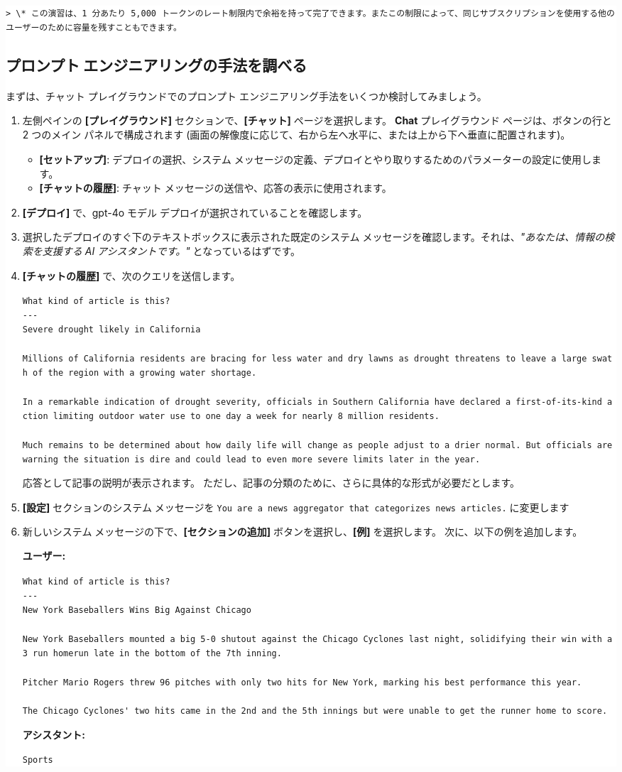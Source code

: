     > \* この演習は、1 分あたり 5,000 トークンのレート制限内で余裕を持って完了できます。またこの制限によって、同じサブスクリプションを使用する他のユーザーのために容量を残すこともできます。

## プロンプト エンジニアリングの手法を調べる

まずは、チャット プレイグラウンドでのプロンプト エンジニアリング手法をいくつか検討してみましょう。

1. 左側ペインの **[プレイグラウンド]** セクションで、**[チャット]** ページを選択します。 **Chat** プレイグラウンド ページは、ボタンの行と 2 つのメイン パネルで構成されます (画面の解像度に応じて、右から左へ水平に、または上から下へ垂直に配置されます)。
    - **[セットアップ]**: デプロイの選択、システム メッセージの定義、デプロイとやり取りするためのパラメーターの設定に使用します。
    - **[チャットの履歴]**: チャット メッセージの送信や、応答の表示に使用されます。
1. **[デプロイ]** で、gpt-4o モデル デプロイが選択されていることを確認します。
1. 選択したデプロイのすぐ下のテキストボックスに表示された既定のシステム メッセージを確認します。それは、*"あなたは、情報の検索を支援する AI アシスタントです。"* となっているはずです。
1. **[チャットの履歴]** で、次のクエリを送信します。

    ```prompt
    What kind of article is this?
    ---
    Severe drought likely in California
    
    Millions of California residents are bracing for less water and dry lawns as drought threatens to leave a large swath of the region with a growing water shortage.
    
    In a remarkable indication of drought severity, officials in Southern California have declared a first-of-its-kind action limiting outdoor water use to one day a week for nearly 8 million residents.
    
    Much remains to be determined about how daily life will change as people adjust to a drier normal. But officials are warning the situation is dire and could lead to even more severe limits later in the year.
    ```

    応答として記事の説明が表示されます。 ただし、記事の分類のために、さらに具体的な形式が必要だとします。

1. **[設定]** セクションのシステム メッセージを `You are a news aggregator that categorizes news articles.` に変更します

1. 新しいシステム メッセージの下で、**[セクションの追加]** ボタンを選択し、**[例]** を選択します。 次に、以下の例を追加します。

    **ユーザー:**

    ```prompt
    What kind of article is this?
    ---
    New York Baseballers Wins Big Against Chicago
    
    New York Baseballers mounted a big 5-0 shutout against the Chicago Cyclones last night, solidifying their win with a 3 run homerun late in the bottom of the 7th inning.
    
    Pitcher Mario Rogers threw 96 pitches with only two hits for New York, marking his best performance this year.
    
    The Chicago Cyclones' two hits came in the 2nd and the 5th innings but were unable to get the runner home to score.
    ```

    **アシスタント:**

    ```prompt
    Sports
      ```
